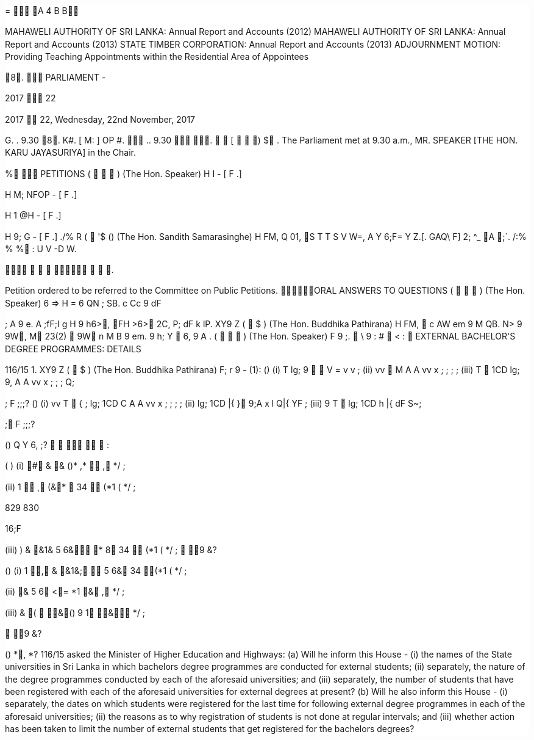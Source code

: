 =  A 4 B B

MAHAWELI AUTHORITY OF SRI LANKA: Annual Report and Accounts (2012) MAHAWELI AUTHORITY OF SRI LANKA: Annual Report and Accounts (2013) STATE TIMBER CORPORATION: Annual Report and Accounts (2013) ADJOURNMENT MOTION: Providing Teaching Appointments within the Residential Area of Appointees

8.  PARLIAMENT -

2017  22

2017  22, Wednesday, 22nd November, 2017

G. . 9.30 8. K#. [ M: ] OP #.  .. 9.30  .   [   ) $ . The Parliament met at 9.30 a.m., MR. SPEAKER [THE HON. KARU JAYASURIYA] in the Chair.

%  PETITIONS (    ) (The Hon. Speaker) H I - [ F .]

H M; NFOP - [ F .]

H 1 @H - [ F .]

H 9; G - [ F .] ./% R (  '$ () (The Hon. Sandith Samarasinghe) H FM, Q 01, S T T S V W=, A Y 6;F= Y Z.[. GAQ\ F] 2; ^_ A ;`. /:% % % : U V -D W.

       .

Petition ordered to be referred to the Committee on Public Petitions.       ORAL ANSWERS TO QUESTIONS (    ) (The Hon. Speaker) 6 => H = 6 QN ; SB. c Cc 9 dF

; A 9 e. A ;fF;I g H 9 h6>, FH >6> 2C, P; dF k lP. XY9 Z (  $ ) (The Hon. Buddhika Pathirana) H FM,  c AW em 9 M QB. N> 9 9W, M 23(2)  9W n M B 9 em. 9 h; Y  6, 9 A . (    ) (The Hon. Speaker) F 9 ;.  \ 9 : #  < :  EXTERNAL BACHELOR'S DEGREE PROGRAMMES: DETAILS

116/15 1. XY9 Z (  $ ) (The Hon. Buddhika Pathirana) F; r 9 - (1): () (i) T lg; 9   V = v v ; (ii) vv  M A A vv x ; ; ; ; (iii) T  1CD lg; 9, A A vv x ; ; ; Q;

; F ;;;? () (i) vv T  { ; lg; 1CD C A A vv x ; ; ; ; (ii) lg; 1CD |{ } 9;A x l Q|{ YF ; (iii) 9 T  lg; 1CD h |{ dF S~;

; F ;;;?

() Q Y 6, ;?      :

( ) (i) # & & ()* ,*  , */ ;

(ii) 1  , (&*  34  (*1 ( */ ;

829 830

16;F

(iii) ) & &1& 5 6& * 8 34  (*1 ( */ ;  9 &?

() (i) 1 , & &1&;  5 6& 34 (*1 ( */ ;

(ii) & 5 6 <= *1 & , */ ;

(iii) & (  &() 9 1 & */ ;

 9 &?

() *, *? 116/15 asked the Minister of Higher Education and Highways: (a) Will he inform this House - (i) the names of the State universities in Sri Lanka in which bachelors degree programmes are conducted for external students; (ii) separately, the nature of the degree programmes conducted by each of the aforesaid universities; and (iii) separately, the number of students that have been registered with each of the aforesaid universities for external degrees at present? (b) Will he also inform this House - (i) separately, the dates on which students were registered for the last time for following external degree programmes in each of the aforesaid universities; (ii) the reasons as to why registration of students is not done at regular intervals; and (iii) whether action has been taken to limit the number of external students that get registered for the bachelors degrees?
